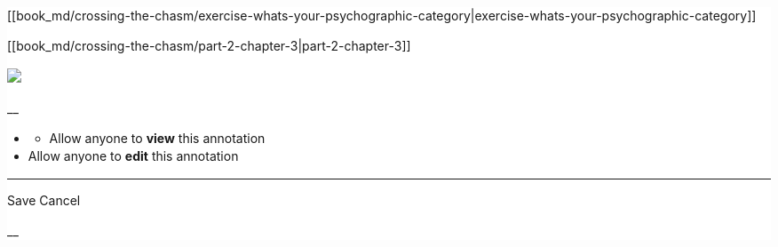[[book_md/crossing-the-chasm/exercise-whats-your-psychographic-category|exercise-whats-your-psychographic-category]]

[[book_md/crossing-the-chasm/part-2-chapter-3|part-2-chapter-3]]

![](https://bat.bing.com/action/0?ti=56018282&Ver=2&mid=e2d11981-781d-4a3b-b7ba-3975f54a2f6b&sid=49fff5b0636c11eeb9c611038afc8668&vid=4a005010636c11ee80c703d4c4a7acd5&vids=0&msclkid=N&pi=0&lg=en-US&sw=800&sh=600&sc=24&nwd=1&tl=Shortform%20%7C%20Book&p=https%3A%2F%2Fwww.shortform.com%2Fapp%2Fbook%2Fcrossing-the-chasm%2Fchapter-2&r=&lt=518&evt=pageLoad&sv=1&rn=273578)

__

  *   * Allow anyone to **view** this annotation
  * Allow anyone to **edit** this annotation



* * *

Save Cancel

__



